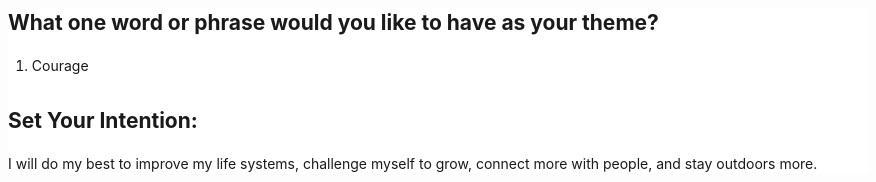 ## What one word or phrase would you like to have as your theme?

1. Courage

## Set Your Intention:

I will do my best to improve my life systems, challenge myself to grow, connect more with people, and stay outdoors more.